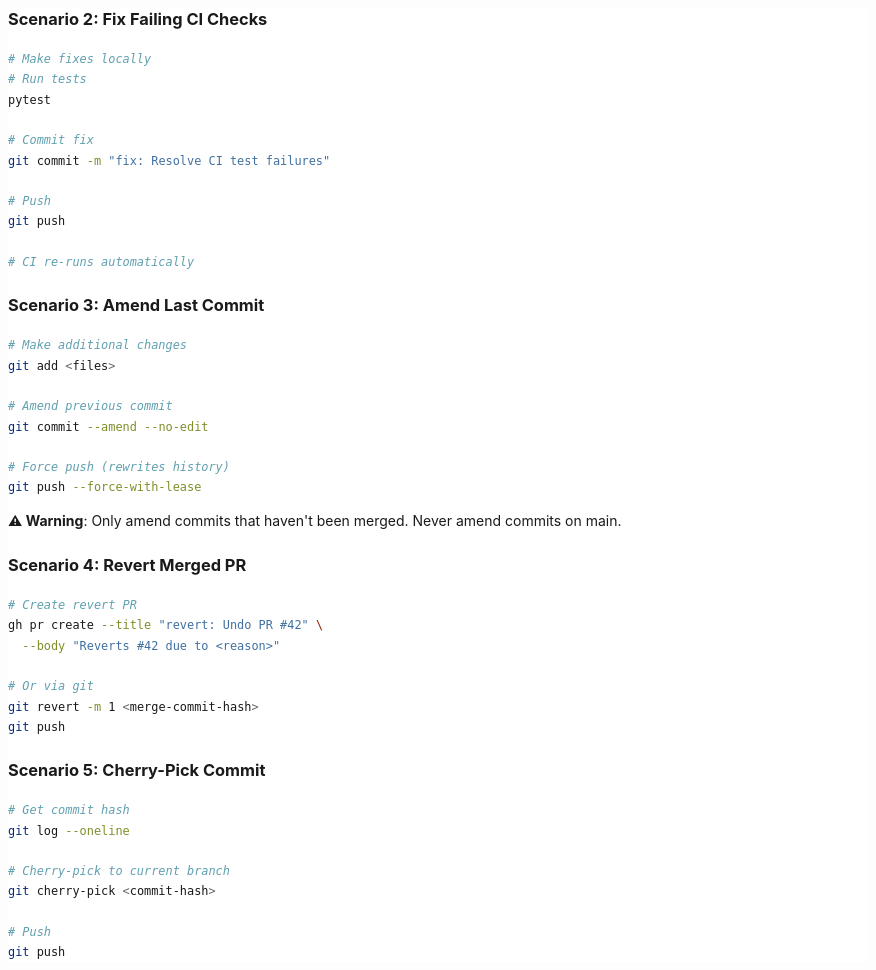 ### Scenario 2: Fix Failing CI Checks

```bash
# Make fixes locally
# Run tests
pytest

# Commit fix
git commit -m "fix: Resolve CI test failures"

# Push
git push

# CI re-runs automatically
```

### Scenario 3: Amend Last Commit

```bash
# Make additional changes
git add <files>

# Amend previous commit
git commit --amend --no-edit

# Force push (rewrites history)
git push --force-with-lease
```

**⚠️ Warning**: Only amend commits that haven't been merged. Never amend commits on main.

### Scenario 4: Revert Merged PR

```bash
# Create revert PR
gh pr create --title "revert: Undo PR #42" \
  --body "Reverts #42 due to <reason>"

# Or via git
git revert -m 1 <merge-commit-hash>
git push
```

### Scenario 5: Cherry-Pick Commit

```bash
# Get commit hash
git log --oneline

# Cherry-pick to current branch
git cherry-pick <commit-hash>

# Push
git push
```
